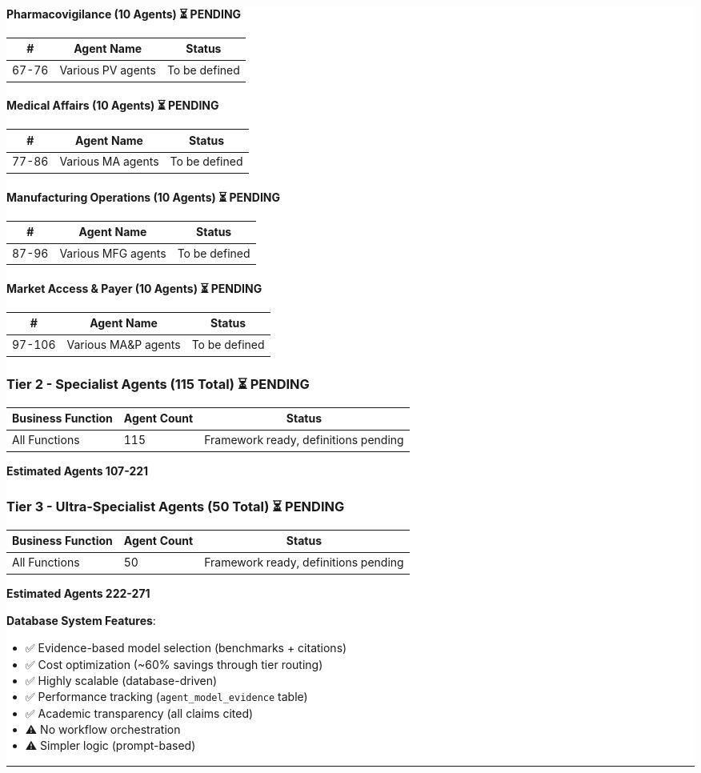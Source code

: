 
#### Pharmacovigilance (10 Agents) ⏳ PENDING

| # | Agent Name | Status |
|---|------------|--------|
| 67-76 | Various PV agents | To be defined |

#### Medical Affairs (10 Agents) ⏳ PENDING

| # | Agent Name | Status |
|---|------------|--------|
| 77-86 | Various MA agents | To be defined |

#### Manufacturing Operations (10 Agents) ⏳ PENDING

| # | Agent Name | Status |
|---|------------|--------|
| 87-96 | Various MFG agents | To be defined |

#### Market Access & Payer (10 Agents) ⏳ PENDING

| # | Agent Name | Status |
|---|------------|--------|
| 97-106 | Various MA&P agents | To be defined |

### Tier 2 - Specialist Agents (115 Total) ⏳ PENDING

| Business Function | Agent Count | Status |
|------------------|-------------|--------|
| All Functions | 115 | Framework ready, definitions pending |

**Estimated Agents 107-221**

### Tier 3 - Ultra-Specialist Agents (50 Total) ⏳ PENDING

| Business Function | Agent Count | Status |
|------------------|-------------|--------|
| All Functions | 50 | Framework ready, definitions pending |

**Estimated Agents 222-271**

**Database System Features**:
- ✅ Evidence-based model selection (benchmarks + citations)
- ✅ Cost optimization (~60% savings through tier routing)
- ✅ Highly scalable (database-driven)
- ✅ Performance tracking (`agent_model_evidence` table)
- ✅ Academic transparency (all claims cited)
- ⚠️ No workflow orchestration
- ⚠️ Simpler logic (prompt-based)

---
